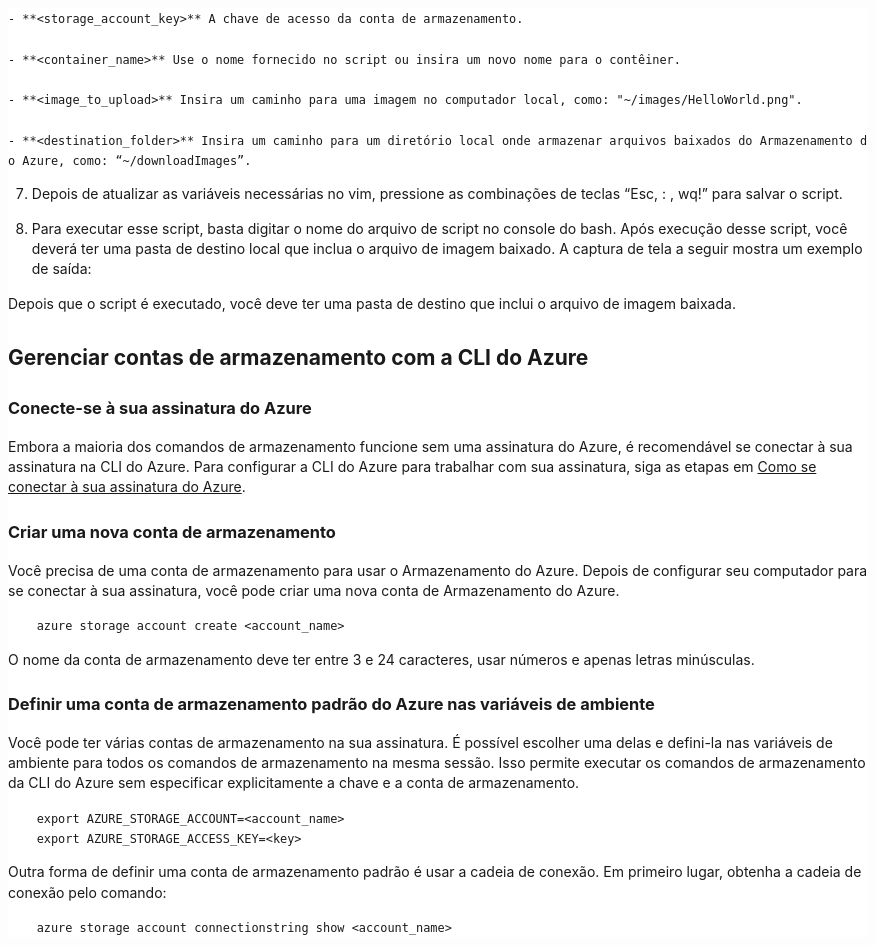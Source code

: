     - **<storage_account_key>** A chave de acesso da conta de armazenamento.

    - **<container_name>** Use o nome fornecido no script ou insira um novo nome para o contêiner.

    - **<image_to_upload>** Insira um caminho para uma imagem no computador local, como: "~/images/HelloWorld.png".

    - **<destination_folder>** Insira um caminho para um diretório local onde armazenar arquivos baixados do Armazenamento do Azure, como: “~/downloadImages”.

7. Depois de atualizar as variáveis necessárias no vim, pressione as combinações de teclas “Esc, : , wq!” para salvar o script.

8. Para executar esse script, basta digitar o nome do arquivo de script no console do bash. Após execução desse script, você deverá ter uma pasta de destino local que inclua o arquivo de imagem baixado. A captura de tela a seguir mostra um exemplo de saída:

Depois que o script é executado, você deve ter uma pasta de destino que inclui o arquivo de imagem baixada.

## Gerenciar contas de armazenamento com a CLI do Azure

### Conecte-se à sua assinatura do Azure

Embora a maioria dos comandos de armazenamento funcione sem uma assinatura do Azure, é recomendável se conectar à sua assinatura na CLI do Azure. Para configurar a CLI do Azure para trabalhar com sua assinatura, siga as etapas em [Como se conectar à sua assinatura do Azure](../xplat-cli-install.md#how-to-connect-to-your-azure-subscription).

### Criar uma nova conta de armazenamento

Você precisa de uma conta de armazenamento para usar o Armazenamento do Azure. Depois de configurar seu computador para se conectar à sua assinatura, você pode criar uma nova conta de Armazenamento do Azure.

        azure storage account create <account_name>

O nome da conta de armazenamento deve ter entre 3 e 24 caracteres, usar números e apenas letras minúsculas.

### Definir uma conta de armazenamento padrão do Azure nas variáveis de ambiente

Você pode ter várias contas de armazenamento na sua assinatura. É possível escolher uma delas e defini-la nas variáveis de ambiente para todos os comandos de armazenamento na mesma sessão. Isso permite executar os comandos de armazenamento da CLI do Azure sem especificar explicitamente a chave e a conta de armazenamento.

        export AZURE_STORAGE_ACCOUNT=<account_name>
        export AZURE_STORAGE_ACCESS_KEY=<key>

Outra forma de definir uma conta de armazenamento padrão é usar a cadeia de conexão. Em primeiro lugar, obtenha a cadeia de conexão pelo comando:

        azure storage account connectionstring show <account_name>
